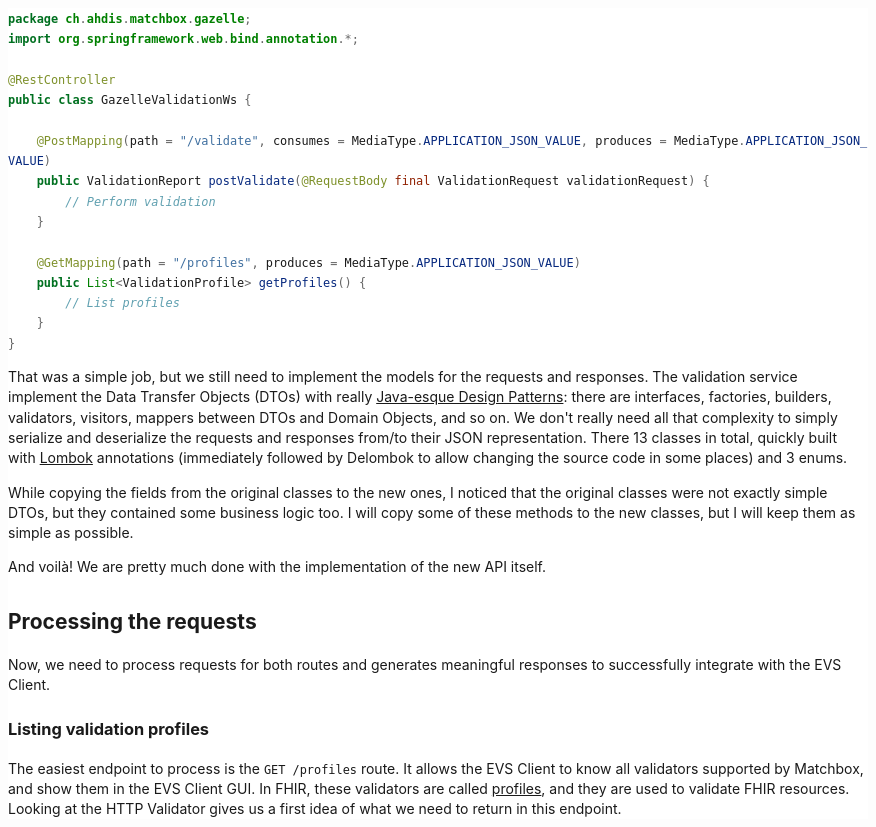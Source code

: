 ```java {title="Equivalent implementation with Spring MVC"}
package ch.ahdis.matchbox.gazelle;
import org.springframework.web.bind.annotation.*;

@RestController
public class GazelleValidationWs {

    @PostMapping(path = "/validate", consumes = MediaType.APPLICATION_JSON_VALUE, produces = MediaType.APPLICATION_JSON_VALUE)
    public ValidationReport postValidate(@RequestBody final ValidationRequest validationRequest) {
        // Perform validation
    }

    @GetMapping(path = "/profiles", produces = MediaType.APPLICATION_JSON_VALUE)
    public List<ValidationProfile> getProfiles() {
        // List profiles
    }
}
```

That was a simple job, but we still need to implement the models for the requests and responses.
The validation service implement the Data Transfer Objects (DTOs) with really
[Java-esque Design Patterns](https://javadesignpatterns.com/catalog/): there
are interfaces, factories, builders, validators, visitors, mappers between DTOs and Domain Objects, and so on.
We don't really need all that complexity to simply serialize and deserialize the requests and responses from/to
their JSON representation.
There 13 classes in total, quickly built with [Lombok](https://projectlombok.org) annotations (immediately followed 
by Delombok to allow changing the source code in some places) and 3 enums.

While copying the fields from the original classes to the new ones, I noticed that the original classes were not exactly
simple DTOs, but they contained some business logic too.
I will copy some of these methods to the new classes, but I will keep them as simple as possible.

And voilà!
We are pretty much done with the implementation of the new API itself.

## Processing the requests

Now, we need to process requests for both routes and generates meaningful responses to successfully integrate with the 
EVS Client.

### Listing validation profiles

The easiest endpoint to process is the `GET /profiles` route.
It allows the EVS Client to know all validators supported by Matchbox, and show them in the EVS Client GUI.
In FHIR, these validators are called [profiles](https://hl7.org/fhir/R4/profiling.html), and they are used to 
validate FHIR resources.
Looking at the HTTP Validator gives us a first idea of what we need to return in this endpoint.
